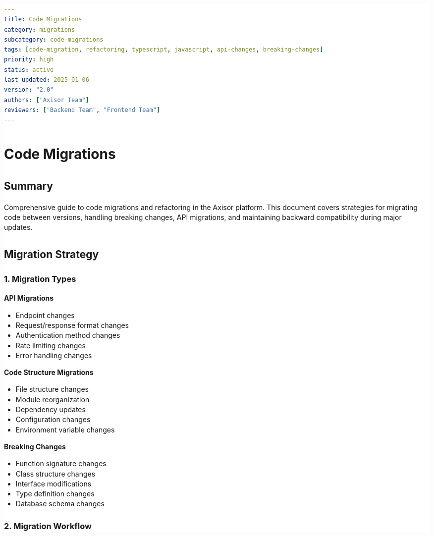 ```yaml
---
title: Code Migrations
category: migrations
subcategory: code-migrations
tags: [code-migration, refactoring, typescript, javascript, api-changes, breaking-changes]
priority: high
status: active
last_updated: 2025-01-06
version: "2.0"
authors: ["Axisor Team"]
reviewers: ["Backend Team", "Frontend Team"]
---
```


# Code Migrations

## Summary

Comprehensive guide to code migrations and refactoring in the Axisor platform. This document covers strategies for migrating code between versions, handling breaking changes, API migrations, and maintaining backward compatibility during major updates.

## Migration Strategy

### 1. Migration Types

**API Migrations**
- Endpoint changes
- Request/response format changes
- Authentication method changes
- Rate limiting changes
- Error handling changes

**Code Structure Migrations**
- File structure changes
- Module reorganization
- Dependency updates
- Configuration changes
- Environment variable changes

**Breaking Changes**
- Function signature changes
- Class structure changes
- Interface modifications
- Type definition changes
- Database schema changes

### 2. Migration Workflow
